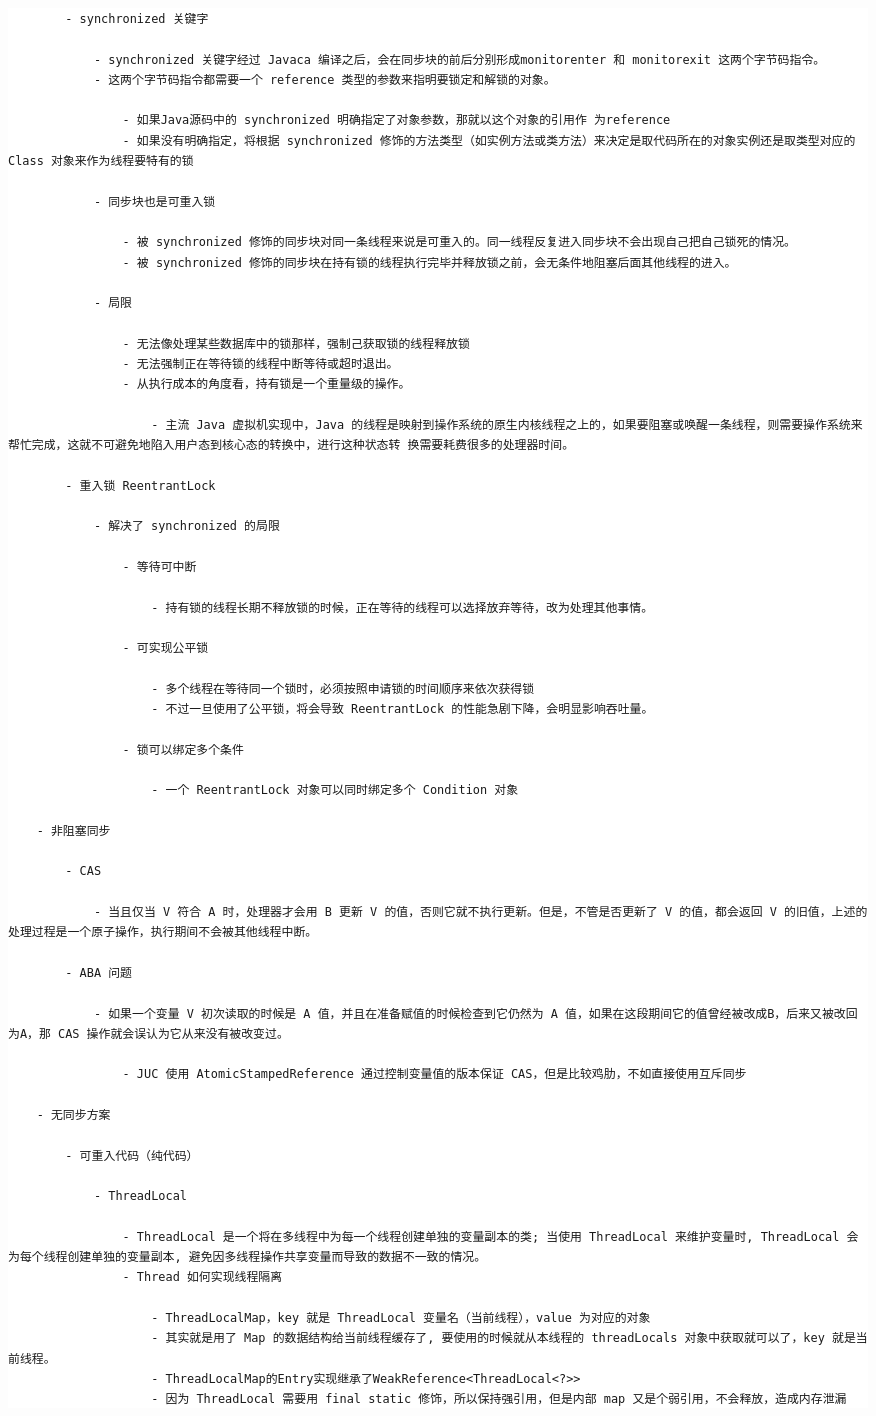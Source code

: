			- synchronized 关键字

				- synchronized 关键字经过 Javaca 编译之后，会在同步块的前后分别形成monitorenter 和 monitorexit 这两个字节码指令。
				- 这两个字节码指令都需要一个 reference 类型的参数来指明要锁定和解锁的对象。

					- 如果Java源码中的 synchronized 明确指定了对象参数，那就以这个对象的引用作 为reference
					- 如果没有明确指定，将根据 synchronized 修饰的方法类型（如实例方法或类方法）来决定是取代码所在的对象实例还是取类型对应的 Class 对象来作为线程要特有的锁

				- 同步块也是可重入锁

					- 被 synchronized 修饰的同步块对同一条线程来说是可重入的。同一线程反复进入同步块不会出现自己把自己锁死的情况。
					- 被 synchronized 修饰的同步块在持有锁的线程执行完毕并释放锁之前，会无条件地阻塞后面其他线程的进入。

				- 局限

					- 无法像处理某些数据库中的锁那样，强制己获取锁的线程释放锁
					- 无法强制正在等待锁的线程中断等待或超时退出。
					- 从执行成本的角度看，持有锁是一个重量级的操作。

						- 主流 Java 虚拟机实现中，Java 的线程是映射到操作系统的原生内核线程之上的，如果要阻塞或唤醒一条线程，则需要操作系统来帮忙完成，这就不可避免地陷入用户态到核心态的转换中，进行这种状态转 换需要耗费很多的处理器时间。

			- 重入锁 ReentrantLock

				- 解决了 synchronized 的局限

					- 等待可中断

						- 持有锁的线程长期不释放锁的时候，正在等待的线程可以选择放弃等待，改为处理其他事情。

					- 可实现公平锁

						- 多个线程在等待同一个锁时，必须按照申请锁的时间顺序来依次获得锁
						- 不过一旦使用了公平锁，将会导致 ReentrantLock 的性能急剧下降，会明显影响吞吐量。

					- 锁可以绑定多个条件

						- 一个 ReentrantLock 对象可以同时绑定多个 Condition 对象

		- 非阻塞同步

			- CAS

				- 当且仅当 V 符合 A 时，处理器才会用 B 更新 V 的值，否则它就不执行更新。但是，不管是否更新了 V 的值，都会返回 V 的旧值，上述的处理过程是一个原子操作，执行期间不会被其他线程中断。

			- ABA 问题

				- 如果一个变量 V 初次读取的时候是 A 值，并且在准备赋值的时候检查到它仍然为 A 值，如果在这段期间它的值曾经被改成B，后来又被改回为A，那 CAS 操作就会误认为它从来没有被改变过。

					- JUC 使用 AtomicStampedReference 通过控制变量值的版本保证 CAS，但是比较鸡肋，不如直接使用互斥同步

		- 无同步方案

			- 可重入代码（纯代码）

				- ThreadLocal

					- ThreadLocal 是一个将在多线程中为每一个线程创建单独的变量副本的类; 当使用 ThreadLocal 来维护变量时, ThreadLocal 会为每个线程创建单独的变量副本, 避免因多线程操作共享变量而导致的数据不一致的情况。 
					- Thread 如何实现线程隔离

						- ThreadLocalMap，key 就是 ThreadLocal 变量名（当前线程），value 为对应的对象
						- 其实就是用了 Map 的数据结构给当前线程缓存了, 要使用的时候就从本线程的 threadLocals 对象中获取就可以了，key 就是当前线程。
						- ThreadLocalMap的Entry实现继承了WeakReference<ThreadLocal<?>>
						- 因为 ThreadLocal 需要用 final static 修饰，所以保持强引用，但是内部 map 又是个弱引用，不会释放，造成内存泄漏
